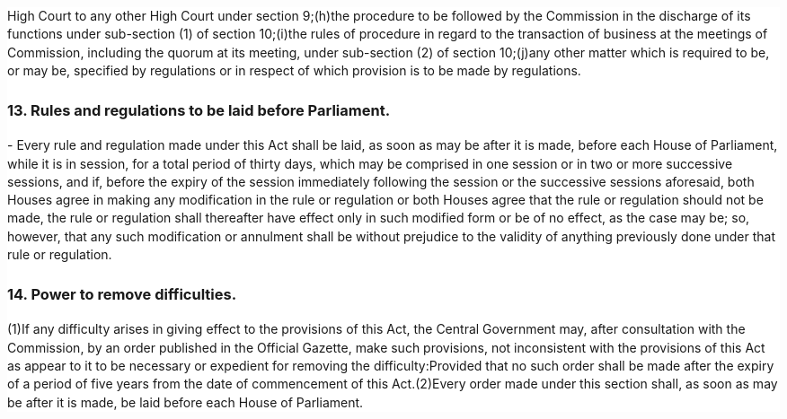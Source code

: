 High Court to any other High Court under section 9;(h)the procedure to be
followed by the Commission in the discharge of its functions under sub-section
(1) of section 10;(i)the rules of procedure in regard to the transaction of
business at the meetings of Commission, including the quorum at its meeting,
under sub-section (2) of section 10;(j)any other matter which is required to
be, or may be, specified by regulations or in respect of which provision is to
be made by regulations.

### 13. Rules and regulations to be laid before Parliament.

\- Every rule and regulation made under this Act shall be laid, as soon as may
be after it is made, before each House of Parliament, while it is in session,
for a total period of thirty days, which may be comprised in one session or in
two or more successive sessions, and if, before the expiry of the session
immediately following the session or the successive sessions aforesaid, both
Houses agree in making any modification in the rule or regulation or both
Houses agree that the rule or regulation should not be made, the rule or
regulation shall thereafter have effect only in such modified form or be of no
effect, as the case may be; so, however, that any such modification or
annulment shall be without prejudice to the validity of anything previously
done under that rule or regulation.

### 14. Power to remove difficulties.

(1)If any difficulty arises in giving effect to the provisions of this Act,
the Central Government may, after consultation with the Commission, by an
order published in the Official Gazette, make such provisions, not
inconsistent with the provisions of this Act as appear to it to be necessary
or expedient for removing the difficulty:Provided that no such order shall be
made after the expiry of a period of five years from the date of commencement
of this Act.(2)Every order made under this section shall, as soon as may be
after it is made, be laid before each House of Parliament.

